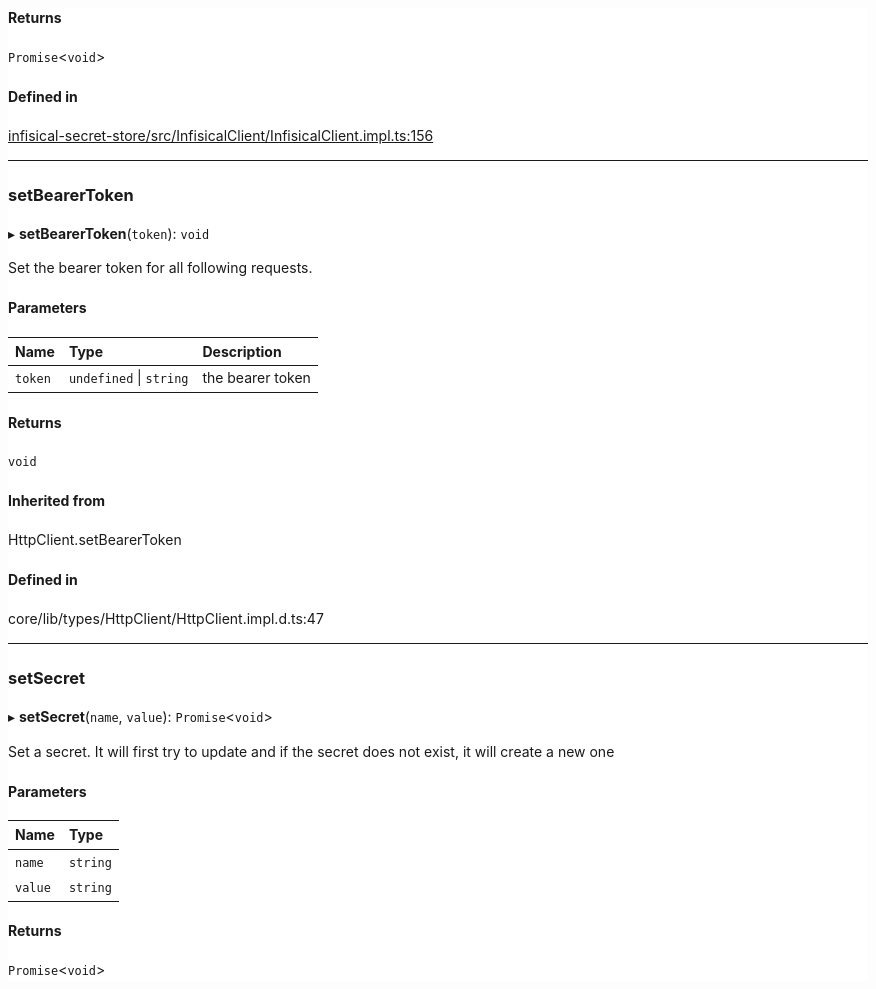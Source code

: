 #### Returns

`Promise`<`void`\>

#### Defined in

[infisical-secret-store/src/InfisicalClient/InfisicalClient.impl.ts:156](https://github.com/sebastianwessel/purista/blob/master/packages/infisical-secret-store/src/InfisicalClient/InfisicalClient.impl.ts#L156)

___

### setBearerToken

▸ **setBearerToken**(`token`): `void`

Set the bearer token for all following requests.

#### Parameters

| Name | Type | Description |
| :------ | :------ | :------ |
| `token` | `undefined` \| `string` | the bearer token |

#### Returns

`void`

#### Inherited from

HttpClient.setBearerToken

#### Defined in

core/lib/types/HttpClient/HttpClient.impl.d.ts:47

___

### setSecret

▸ **setSecret**(`name`, `value`): `Promise`<`void`\>

Set a secret.
It will first try to update and if the secret does not exist, it will create a new one

#### Parameters

| Name | Type |
| :------ | :------ |
| `name` | `string` |
| `value` | `string` |

#### Returns

`Promise`<`void`\>

